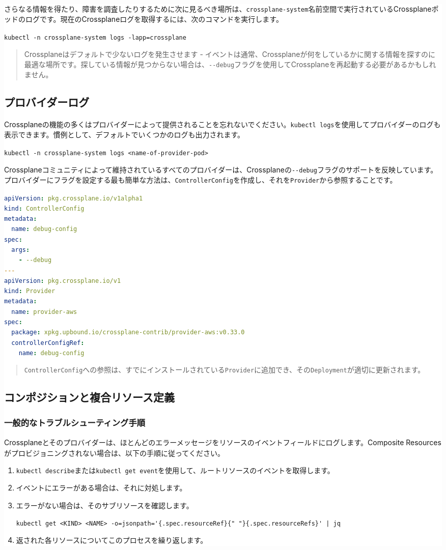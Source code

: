 さらなる情報を得たり、障害を調査したりするために次に見るべき場所は、`crossplane-system`名前空間で実行されているCrossplaneポッドのログです。現在のCrossplaneログを取得するには、次のコマンドを実行します。

```shell
kubectl -n crossplane-system logs -lapp=crossplane
```

> Crossplaneはデフォルトで少ないログを発生させます - イベントは通常、Crossplaneが何をしているかに関する情報を探すのに最適な場所です。探している情報が見つからない場合は、`--debug`フラグを使用してCrossplaneを再起動する必要があるかもしれません。

## プロバイダーログ

Crossplaneの機能の多くはプロバイダーによって提供されることを忘れないでください。`kubectl logs`を使用してプロバイダーのログも表示できます。慣例として、デフォルトでいくつかのログも出力されます。

```shell
kubectl -n crossplane-system logs <name-of-provider-pod>
```

Crossplaneコミュニティによって維持されているすべてのプロバイダーは、Crossplaneの`--debug`フラグのサポートを反映しています。プロバイダーにフラグを設定する最も簡単な方法は、`ControllerConfig`を作成し、それを`Provider`から参照することです。

```yaml
apiVersion: pkg.crossplane.io/v1alpha1
kind: ControllerConfig
metadata:
  name: debug-config
spec:
  args:
    - --debug
---
apiVersion: pkg.crossplane.io/v1
kind: Provider
metadata:
  name: provider-aws
spec:
  package: xpkg.upbound.io/crossplane-contrib/provider-aws:v0.33.0
  controllerConfigRef:
    name: debug-config
```

> `ControllerConfig`への参照は、すでにインストールされている`Provider`に追加でき、その`Deployment`が適切に更新されます。

## コンポジションと複合リソース定義

### 一般的なトラブルシューティング手順

Crossplaneとそのプロバイダーは、ほとんどのエラーメッセージをリソースのイベントフィールドにログします。Composite Resourcesがプロビジョニングされない場合は、以下の手順に従ってください。

1. `kubectl describe`または`kubectl get event`を使用して、ルートリソースのイベントを取得します。
2. イベントにエラーがある場合は、それに対処します。
3. エラーがない場合は、そのサブリソースを確認します。

    `kubectl get <KIND> <NAME> -o=jsonpath='{.spec.resourceRef}{" "}{.spec.resourceRefs}' | jq`
4. 返された各リソースについてこのプロセスを繰り返します。
